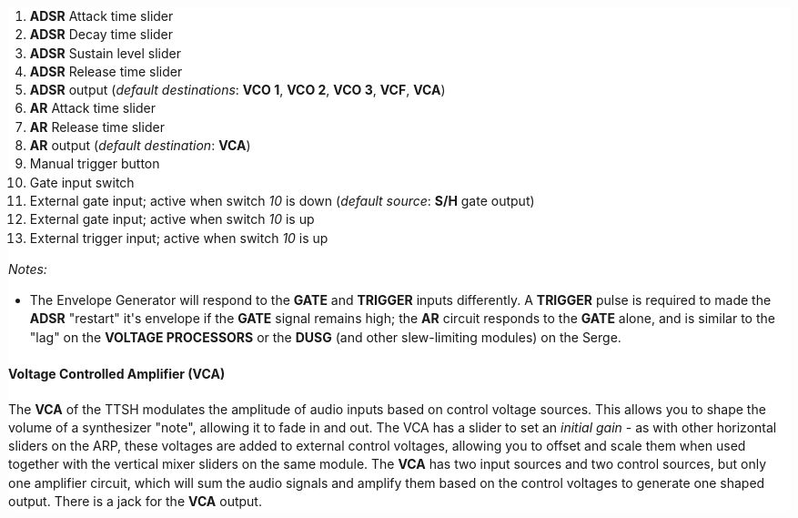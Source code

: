 1. **ADSR** Attack time slider
2. **ADSR** Decay time slider
3. **ADSR** Sustain level slider
4. **ADSR** Release time slider
5. **ADSR** output (*default destinations*: **VCO 1**, **VCO 2**, **VCO 3**, **VCF**, **VCA**)
6. **AR** Attack time slider
7. **AR** Release time slider
8. **AR** output (*default destination*: **VCA**)
9. Manual trigger button
10. Gate input switch
11. External gate input; active when switch *10* is down (*default source*: **S/H** gate output)
12. External gate input; active when switch *10* is up
13. External trigger input; active when switch *10* is up

*Notes:*
- The Envelope Generator will respond to the **GATE** and **TRIGGER** inputs differently. A **TRIGGER** pulse is required to made the **ADSR** "restart" it's envelope if the **GATE** signal remains high; the **AR** circuit responds to the **GATE** alone, and is similar to the "lag" on the **VOLTAGE PROCESSORS** or the **DUSG** (and other slew-limiting modules) on the Serge. 

#### Voltage Controlled Amplifier (VCA)

The **VCA** of the TTSH modulates the amplitude of audio inputs based on control voltage sources. This allows you to shape the volume of a synthesizer "note", allowing it to fade in and out. The VCA has a slider to set an *initial gain* - as with other horizontal sliders on the ARP, these voltages are added to external control voltages, allowing you to offset and scale them when used together with the vertical mixer sliders on the same module. The **VCA** has two input sources and two control sources, but only one amplifier circuit, which will sum the audio signals and amplify them based on the control voltages to generate one shaped output. There is a jack for the **VCA** output.

